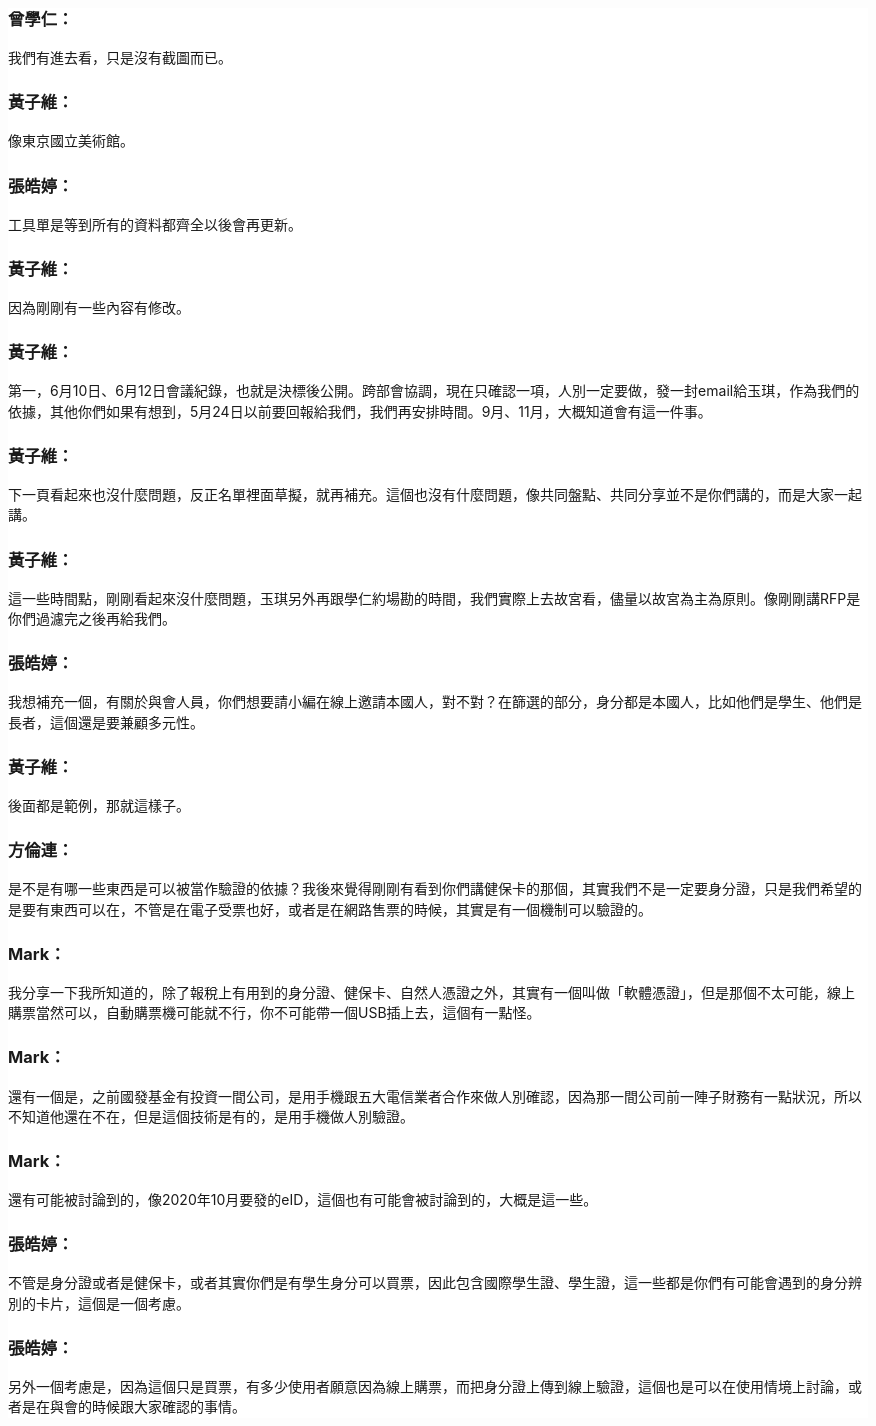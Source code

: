 ### 曾學仁：
我們有進去看，只是沒有截圖而已。

### 黃子維：
像東京國立美術館。

### 張皓婷：
工具單是等到所有的資料都齊全以後會再更新。

### 黃子維：
因為剛剛有一些內容有修改。

### 黃子維：
第一，6月10日、6月12日會議紀錄，也就是決標後公開。跨部會協調，現在只確認一項，人別一定要做，發一封email給玉琪，作為我們的依據，其他你們如果有想到，5月24日以前要回報給我們，我們再安排時間。9月、11月，大概知道會有這一件事。

### 黃子維：
下一頁看起來也沒什麼問題，反正名單裡面草擬，就再補充。這個也沒有什麼問題，像共同盤點、共同分享並不是你們講的，而是大家一起講。

### 黃子維：
這一些時間點，剛剛看起來沒什麼問題，玉琪另外再跟學仁約場勘的時間，我們實際上去故宮看，儘量以故宮為主為原則。像剛剛講RFP是你們過濾完之後再給我們。

### 張皓婷：
我想補充一個，有關於與會人員，你們想要請小編在線上邀請本國人，對不對？在篩選的部分，身分都是本國人，比如他們是學生、他們是長者，這個還是要兼顧多元性。

### 黃子維：
後面都是範例，那就這樣子。

### 方倫連：
是不是有哪一些東西是可以被當作驗證的依據？我後來覺得剛剛有看到你們講健保卡的那個，其實我們不是一定要身分證，只是我們希望的是要有東西可以在，不管是在電子受票也好，或者是在網路售票的時候，其實是有一個機制可以驗證的。

### Mark：
我分享一下我所知道的，除了報稅上有用到的身分證、健保卡、自然人憑證之外，其實有一個叫做「軟體憑證」，但是那個不太可能，線上購票當然可以，自動購票機可能就不行，你不可能帶一個USB插上去，這個有一點怪。

### Mark：
還有一個是，之前國發基金有投資一間公司，是用手機跟五大電信業者合作來做人別確認，因為那一間公司前一陣子財務有一點狀況，所以不知道他還在不在，但是這個技術是有的，是用手機做人別驗證。

### Mark：
還有可能被討論到的，像2020年10月要發的eID，這個也有可能會被討論到的，大概是這一些。

### 張皓婷：
不管是身分證或者是健保卡，或者其實你們是有學生身分可以買票，因此包含國際學生證、學生證，這一些都是你們有可能會遇到的身分辨別的卡片，這個是一個考慮。

### 張皓婷：
另外一個考慮是，因為這個只是買票，有多少使用者願意因為線上購票，而把身分證上傳到線上驗證，這個也是可以在使用情境上討論，或者是在與會的時候跟大家確認的事情。

